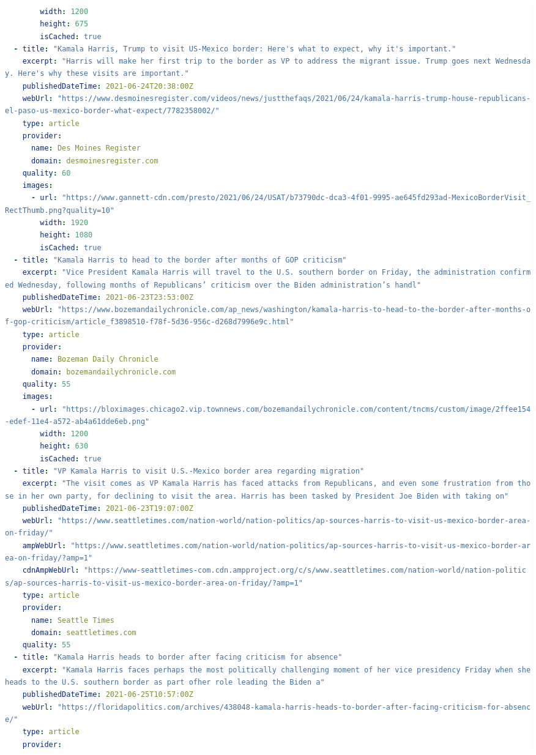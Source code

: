 ```yaml
        width: 1200
        height: 675
        isCached: true
  - title: "Kamala Harris, Trump to visit US-Mexico border: Here's what to expect, why it's important."
    excerpt: "Harris will make her first trip to the border as VP to address the migrant issue. Trump goes next Wednesday. Here's why these visits are important."
    publishedDateTime: 2021-06-24T20:38:00Z
    webUrl: "https://www.desmoinesregister.com/videos/news/justthefaqs/2021/06/24/kamala-harris-trump-house-republicans-el-paso-us-mexico-border-what-expect/7782358002/"
    type: article
    provider:
      name: Des Moines Register
      domain: desmoinesregister.com
    quality: 60
    images:
      - url: "https://www.gannett-cdn.com/presto/2021/06/24/USAT/b73790dc-dca3-4f01-9995-ae645fd293ad-MexicoBorderVisit_RectThumb.png?quality=10"
        width: 1920
        height: 1080
        isCached: true
  - title: "Kamala Harris to head to the border after months of GOP criticism"
    excerpt: "Vice President Kamala Harris will travel to the U.S. southern border on Friday, the administration confirmed Wednesday, following months of Republicans’ criticism over the Biden administration’s handl"
    publishedDateTime: 2021-06-23T23:53:00Z
    webUrl: "https://www.bozemandailychronicle.com/ap_news/washington/kamala-harris-to-head-to-the-border-after-months-of-gop-criticism/article_f3898510-f78f-5d36-956c-d268d7996e9c.html"
    type: article
    provider:
      name: Bozeman Daily Chronicle
      domain: bozemandailychronicle.com
    quality: 55
    images:
      - url: "https://bloximages.chicago2.vip.townnews.com/bozemandailychronicle.com/content/tncms/custom/image/2ffee154-edef-11e4-a572-ab4a61dde6eb.png"
        width: 1200
        height: 630
        isCached: true
  - title: "VP Kamala Harris to visit U.S.-Mexico border area regarding migration"
    excerpt: "The visit comes as VP Kamala Harris has faced attacks from Republicans, and even some frustration from those in her own party, for declining to visit the area. Harris has been tasked by President Joe Biden with taking on"
    publishedDateTime: 2021-06-23T19:07:00Z
    webUrl: "https://www.seattletimes.com/nation-world/nation-politics/ap-sources-harris-to-visit-us-mexico-border-area-on-friday/"
    ampWebUrl: "https://www.seattletimes.com/nation-world/nation-politics/ap-sources-harris-to-visit-us-mexico-border-area-on-friday/?amp=1"
    cdnAmpWebUrl: "https://www-seattletimes-com.cdn.ampproject.org/c/s/www.seattletimes.com/nation-world/nation-politics/ap-sources-harris-to-visit-us-mexico-border-area-on-friday/?amp=1"
    type: article
    provider:
      name: Seattle Times
      domain: seattletimes.com
    quality: 55
  - title: "Kamala Harris heads to border after facing criticism for absence"
    excerpt: "Kamala Harris faces perhaps the most politically challenging moment of her vice presidency Friday when she heads to the U.S. southern border as part ofher role leading the Biden a"
    publishedDateTime: 2021-06-25T10:57:00Z
    webUrl: "https://floridapolitics.com/archives/438048-kamala-harris-heads-to-border-after-facing-criticism-for-absence/"
    type: article
    provider:
```